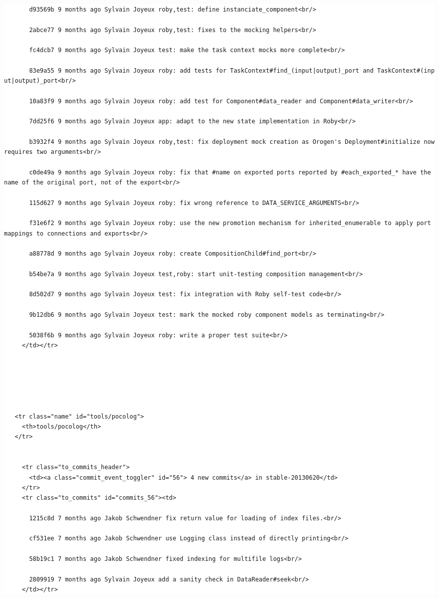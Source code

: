            d93569b 9 months ago Sylvain Joyeux roby,test: define instanciate_component<br/>
         
           2abce77 9 months ago Sylvain Joyeux roby,test: fixes to the mocking helpers<br/>
         
           fc4dcb7 9 months ago Sylvain Joyeux test: make the task context mocks more complete<br/>
         
           83e9a55 9 months ago Sylvain Joyeux roby: add tests for TaskContext#find_(input|output)_port and TaskContext#(input|output)_port<br/>
         
           10a83f9 9 months ago Sylvain Joyeux roby: add test for Component#data_reader and Component#data_writer<br/>
         
           7dd25f6 9 months ago Sylvain Joyeux app: adapt to the new state implementation in Roby<br/>
         
           b3932f4 9 months ago Sylvain Joyeux roby,test: fix deployment mock creation as Orogen's Deployment#initialize now requires two arguments<br/>
         
           c0de49a 9 months ago Sylvain Joyeux roby: fix that #name on exported ports reported by #each_exported_* have the name of the original port, not of the export<br/>
         
           115d627 9 months ago Sylvain Joyeux roby: fix wrong reference to DATA_SERVICE_ARGUMENTS<br/>
         
           f31e6f2 9 months ago Sylvain Joyeux roby: use the new promotion mechanism for inherited_enumerable to apply port mappings to connections and exports<br/>
         
           a88778d 9 months ago Sylvain Joyeux roby: create CompositionChild#find_port<br/>
         
           b54be7a 9 months ago Sylvain Joyeux test,roby: start unit-testing composition management<br/>
         
           8d502d7 9 months ago Sylvain Joyeux test: fix integration with Roby self-test code<br/>
         
           9b12db6 9 months ago Sylvain Joyeux test: mark the mocked roby component models as terminating<br/>
         
           5038f6b 9 months ago Sylvain Joyeux roby: write a proper test suite<br/>
         </td></tr>
       





       <tr class="name" id="tools/pocolog">
         <th>tools/pocolog</th>
       </tr>
       
       
         <tr class="to_commits_header">
           <td><a class="commit_event_toggler" id="56"> 4 new commits</a> in stable-20130620</td>
         </tr>
         <tr class="to_commits" id="commits_56"><td>
         
           1215c8d 7 months ago Jakob Schwendner fix return value for loading of index files.<br/>
         
           cf531ee 7 months ago Jakob Schwendner use Logging class instead of directly printing<br/>
         
           58b19c1 7 months ago Jakob Schwendner fixed indexing for multifile logs<br/>
         
           2809919 7 months ago Sylvain Joyeux add a sanity check in DataReader#seek<br/>
         </td></tr>
       




